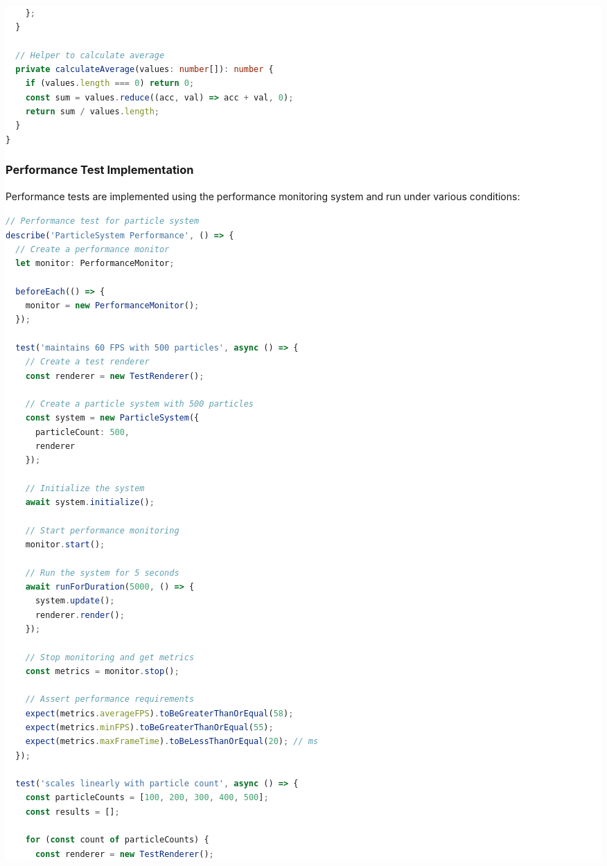 ```typescript
    };
  }

  // Helper to calculate average
  private calculateAverage(values: number[]): number {
    if (values.length === 0) return 0;
    const sum = values.reduce((acc, val) => acc + val, 0);
    return sum / values.length;
  }
}
```

### Performance Test Implementation

Performance tests are implemented using the performance monitoring system and run under various conditions:

```typescript
// Performance test for particle system
describe('ParticleSystem Performance', () => {
  // Create a performance monitor
  let monitor: PerformanceMonitor;

  beforeEach(() => {
    monitor = new PerformanceMonitor();
  });

  test('maintains 60 FPS with 500 particles', async () => {
    // Create a test renderer
    const renderer = new TestRenderer();

    // Create a particle system with 500 particles
    const system = new ParticleSystem({
      particleCount: 500,
      renderer
    });

    // Initialize the system
    await system.initialize();

    // Start performance monitoring
    monitor.start();

    // Run the system for 5 seconds
    await runForDuration(5000, () => {
      system.update();
      renderer.render();
    });

    // Stop monitoring and get metrics
    const metrics = monitor.stop();

    // Assert performance requirements
    expect(metrics.averageFPS).toBeGreaterThanOrEqual(58);
    expect(metrics.minFPS).toBeGreaterThanOrEqual(55);
    expect(metrics.maxFrameTime).toBeLessThanOrEqual(20); // ms
  });

  test('scales linearly with particle count', async () => {
    const particleCounts = [100, 200, 300, 400, 500];
    const results = [];

    for (const count of particleCounts) {
      const renderer = new TestRenderer();
```